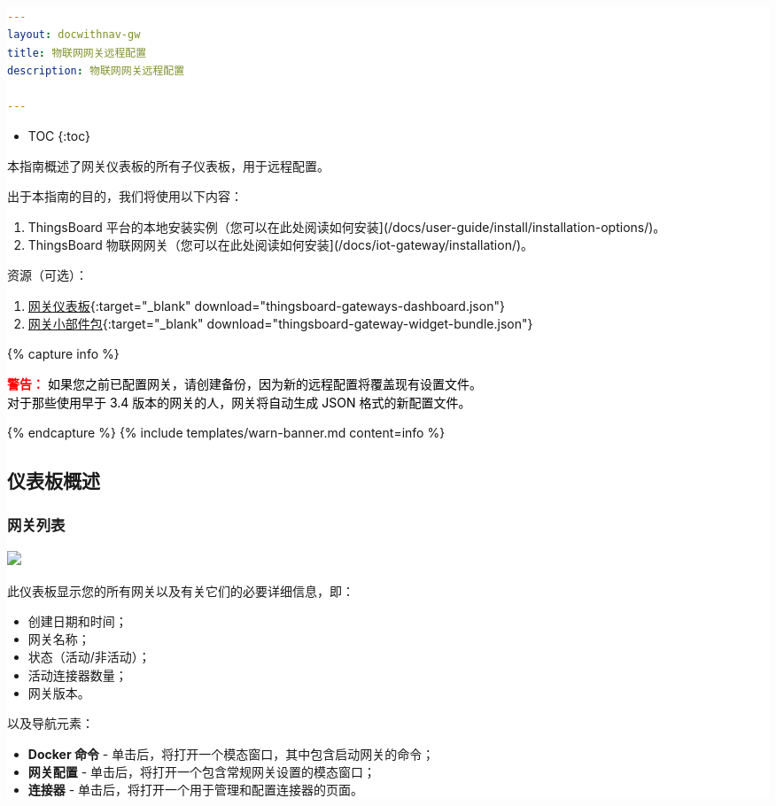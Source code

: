 ```yaml
---
layout: docwithnav-gw
title: 物联网网关远程配置
description: 物联网网关远程配置

---
```


* TOC
{:toc}

本指南概述了网关仪表板的所有子仪表板，用于远程配置。

出于本指南的目的，我们将使用以下内容：
1. ThingsBoard 平台的本地安装实例（您可以在此处阅读如何安装](/docs/user-guide/install/installation-options/)。
2. ThingsBoard 物联网网关（您可以在此处阅读如何安装](/docs/iot-gateway/installation/)。

资源（可选）：
1. [网关仪表板](/docs/iot-gateway/resources/thingsboard-gateways-dashboard.json){:target="_blank" download="thingsboard-gateways-dashboard.json"}
2. [网关小部件包](/docs/iot-gateway/resources/thingsboard-gateway-widget-bundle.json){:target="_blank" download="thingsboard-gateway-widget-bundle.json"}

{% capture info %}
<div>
  <p>
    <b style="color:red">警告：</b>
    <span style="color:black">如果您之前已配置网关，请创建备份，因为新的远程配置将覆盖现有设置文件。  
    <br>对于那些使用早于 3.4 版本的网关的人，网关将自动生成 JSON 格式的新配置文件。</span>
  </p>
</div>
{% endcapture %}
{% include templates/warn-banner.md content=info %}

## 仪表板概述

### 网关列表

![](/images/gateway/dashboard/gateway-dashboard-list.png)

此仪表板显示您的所有网关以及有关它们的必要详细信息，即：
- 创建日期和时间；
- 网关名称；
- 状态（活动/非活动）；
- 活动连接器数量；
- 网关版本。

以及导航元素：
- **Docker 命令** - 单击后，将打开一个模态窗口，其中包含启动网关的命令；
- **网关配置** - 单击后，将打开一个包含常规网关设置的模态窗口；
- **连接器** - 单击后，将打开一个用于管理和配置连接器的页面。

